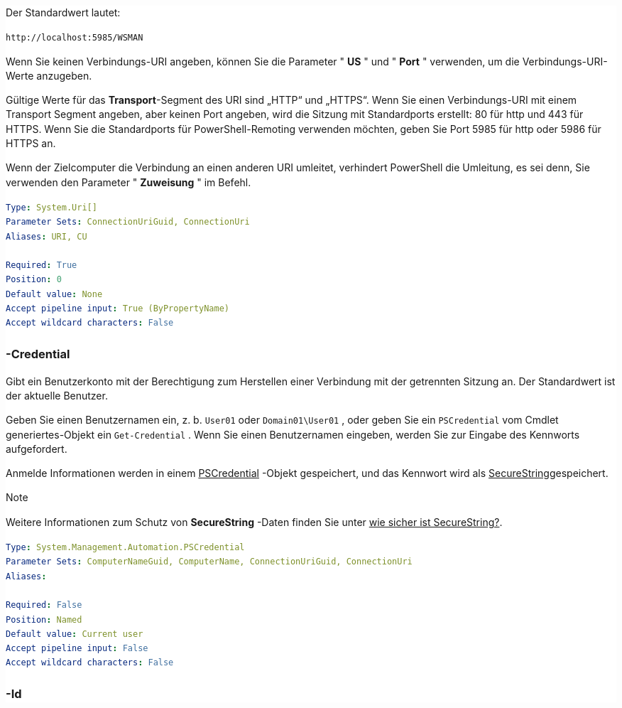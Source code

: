 Der Standardwert lautet:

`http://localhost:5985/WSMAN`

Wenn Sie keinen Verbindungs-URI angeben, können Sie die Parameter " **US** " und " **Port** " verwenden, um die Verbindungs-URI-Werte anzugeben.

Gültige Werte für das **Transport**-Segment des URI sind „HTTP“ und „HTTPS“. Wenn Sie einen Verbindungs-URI mit einem Transport Segment angeben, aber keinen Port angeben, wird die Sitzung mit Standardports erstellt: 80 für http und 443 für HTTPS. Wenn Sie die Standardports für PowerShell-Remoting verwenden möchten, geben Sie Port 5985 für http oder 5986 für HTTPS an.

Wenn der Zielcomputer die Verbindung an einen anderen URI umleitet, verhindert PowerShell die Umleitung, es sei denn, Sie verwenden den Parameter " **Zuweisung** " im Befehl.

```yaml
Type: System.Uri[]
Parameter Sets: ConnectionUriGuid, ConnectionUri
Aliases: URI, CU

Required: True
Position: 0
Default value: None
Accept pipeline input: True (ByPropertyName)
Accept wildcard characters: False
```

### -Credential

Gibt ein Benutzerkonto mit der Berechtigung zum Herstellen einer Verbindung mit der getrennten Sitzung an. Der Standardwert ist der aktuelle Benutzer.

Geben Sie einen Benutzernamen ein, z. b. `User01` oder `Domain01\User01` , oder geben Sie ein `PSCredential` vom Cmdlet generiertes-Objekt ein `Get-Credential` . Wenn Sie einen Benutzernamen eingeben, werden Sie zur Eingabe des Kennworts aufgefordert.

Anmelde Informationen werden in einem [PSCredential](/dotnet/api/system.management.automation.pscredential) -Objekt gespeichert, und das Kennwort wird als [SecureString](/dotnet/api/system.security.securestring)gespeichert.

> [!NOTE]
> Weitere Informationen zum Schutz von **SecureString** -Daten finden Sie unter [wie sicher ist SecureString?](/dotnet/api/system.security.securestring#how-secure-is-securestring).

```yaml
Type: System.Management.Automation.PSCredential
Parameter Sets: ComputerNameGuid, ComputerName, ConnectionUriGuid, ConnectionUri
Aliases:

Required: False
Position: Named
Default value: Current user
Accept pipeline input: False
Accept wildcard characters: False
```

### -Id
